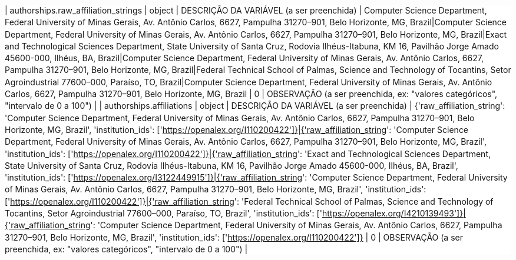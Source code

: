 | authorships.raw_affiliation_strings                     | object  | DESCRIÇÃO DA VARIÁVEL (a ser preenchida) | Computer Science Department, Federal University of Minas Gerais, Av. Antônio Carlos, 6627, Pampulha 31270–901, Belo Horizonte, MG, Brazil|Computer Science Department, Federal University of Minas Gerais, Av. Antônio Carlos, 6627, Pampulha 31270–901, Belo Horizonte, MG, Brazil|Exact and Technological Sciences Department, State University of Santa Cruz, Rodovia Ilhéus-Itabuna, KM 16, Pavilhão Jorge Amado 45600-000, Ilhéus, BA, Brazil|Computer Science Department, Federal University of Minas Gerais, Av. Antônio Carlos, 6627, Pampulha 31270–901, Belo Horizonte, MG, Brazil|Federal Technical School of Palmas, Science and Technology of Tocantins, Setor Agroindustrial 77600–000, Paraíso, TO, Brazil|Computer Science Department, Federal University of Minas Gerais, Av. Antônio Carlos, 6627, Pampulha 31270–901, Belo Horizonte, MG, Brazil                                                                                                                                                                                                                                                                                                                                                                                                                                                                                                                                                                                                                                                                                                                                                                                                                                                                                                                                                                                                                                                                                                                                                                                                                                                                                                                       |                          0 | OBSERVAÇÃO (a ser preenchida, ex: "valores categóricos", "intervalo de 0 a 100") |
| authorships.affiliations                                | object  | DESCRIÇÃO DA VARIÁVEL (a ser preenchida) | {'raw_affiliation_string': 'Computer Science Department, Federal University of Minas Gerais, Av. Antônio Carlos, 6627, Pampulha 31270–901, Belo Horizonte, MG, Brazil', 'institution_ids': ['https://openalex.org/I110200422']}|{'raw_affiliation_string': 'Computer Science Department, Federal University of Minas Gerais, Av. Antônio Carlos, 6627, Pampulha 31270–901, Belo Horizonte, MG, Brazil', 'institution_ids': ['https://openalex.org/I110200422']}|{'raw_affiliation_string': 'Exact and Technological Sciences Department, State University of Santa Cruz, Rodovia Ilhéus-Itabuna, KM 16, Pavilhão Jorge Amado 45600-000, Ilhéus, BA, Brazil', 'institution_ids': ['https://openalex.org/I3122449915']}|{'raw_affiliation_string': 'Computer Science Department, Federal University of Minas Gerais, Av. Antônio Carlos, 6627, Pampulha 31270–901, Belo Horizonte, MG, Brazil', 'institution_ids': ['https://openalex.org/I110200422']}|{'raw_affiliation_string': 'Federal Technical School of Palmas, Science and Technology of Tocantins, Setor Agroindustrial 77600–000, Paraíso, TO, Brazil', 'institution_ids': ['https://openalex.org/I4210139493']}|{'raw_affiliation_string': 'Computer Science Department, Federal University of Minas Gerais, Av. Antônio Carlos, 6627, Pampulha 31270–901, Belo Horizonte, MG, Brazil', 'institution_ids': ['https://openalex.org/I110200422']}                                                                                                                                                                                                                                                                                                                                                                                                                                                                                                                                                                                                                                                                                                                                                                                 |                          0 | OBSERVAÇÃO (a ser preenchida, ex: "valores categóricos", "intervalo de 0 a 100") |